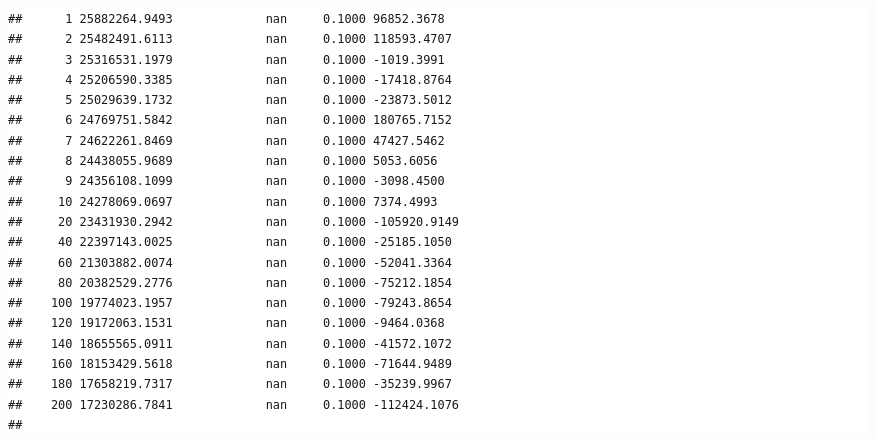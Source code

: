     ##      1 25882264.9493             nan     0.1000 96852.3678
    ##      2 25482491.6113             nan     0.1000 118593.4707
    ##      3 25316531.1979             nan     0.1000 -1019.3991
    ##      4 25206590.3385             nan     0.1000 -17418.8764
    ##      5 25029639.1732             nan     0.1000 -23873.5012
    ##      6 24769751.5842             nan     0.1000 180765.7152
    ##      7 24622261.8469             nan     0.1000 47427.5462
    ##      8 24438055.9689             nan     0.1000 5053.6056
    ##      9 24356108.1099             nan     0.1000 -3098.4500
    ##     10 24278069.0697             nan     0.1000 7374.4993
    ##     20 23431930.2942             nan     0.1000 -105920.9149
    ##     40 22397143.0025             nan     0.1000 -25185.1050
    ##     60 21303882.0074             nan     0.1000 -52041.3364
    ##     80 20382529.2776             nan     0.1000 -75212.1854
    ##    100 19774023.1957             nan     0.1000 -79243.8654
    ##    120 19172063.1531             nan     0.1000 -9464.0368
    ##    140 18655565.0911             nan     0.1000 -41572.1072
    ##    160 18153429.5618             nan     0.1000 -71644.9489
    ##    180 17658219.7317             nan     0.1000 -35239.9967
    ##    200 17230286.7841             nan     0.1000 -112424.1076
    ## 